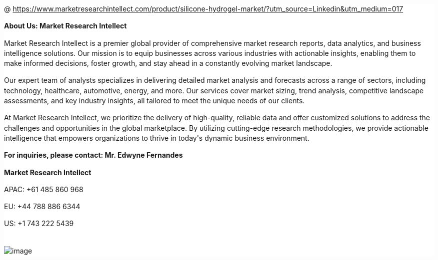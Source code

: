 @</strong>&nbsp;<a href="https://www.marketresearchintellect.com/product/silicone-hydrogel-market/?utm_source=Linkedin&utm_medium=017">https://www.marketresearchintellect.com/product/silicone-hydrogel-market/?utm_source=Linkedin&utm_medium=017</a></span></p><p><strong>About Us: Market Research Intellect</strong></p><p>Market Research Intellect is a premier global provider of comprehensive market research reports, data analytics, and business intelligence solutions. Our mission is to equip businesses across various industries with actionable insights, enabling them to make informed decisions, foster growth, and stay ahead in a constantly evolving market landscape.</p><p>Our expert team of analysts specializes in delivering detailed market analysis and forecasts across a range of sectors, including technology, healthcare, automotive, energy, and more. Our services cover market sizing, trend analysis, competitive landscape assessments, and key industry insights, all tailored to meet the unique needs of our clients.</p><p>At Market Research Intellect, we prioritize the delivery of high-quality, reliable data and offer customized solutions to address the challenges and opportunities in the global marketplace. By utilizing cutting-edge research methodologies, we provide actionable intelligence that empowers organizations to thrive in today's dynamic business environment.</p><p><strong>For inquiries, please contact: Mr. Edwyne Fernandes</strong></p><p><strong>Market Research Intellect</strong></p><p>APAC: +61 485 860 968</p><p>EU: +44 788 886 6344</p><p>US: +1 743 222 5439</p></div><div class="article-main__content" data-test-id="publishing-text-block">&nbsp;</div>
![image](https://github.com/user-attachments/assets/7babd5d8-a97d-42f1-9458-f2d3779f2477)
